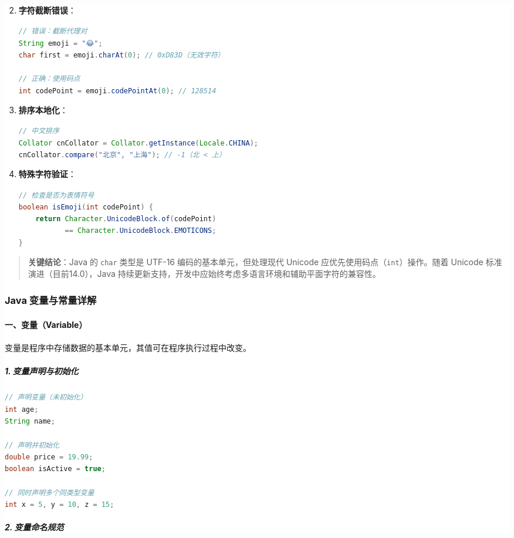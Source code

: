 2. **字符截断错误**：

   ```java
   // 错误：截断代理对
   String emoji = "😂";
   char first = emoji.charAt(0); // 0xD83D（无效字符）
   
   // 正确：使用码点
   int codePoint = emoji.codePointAt(0); // 128514
   ```

3. **排序本地化**：

   ```java
   // 中文排序
   Collator cnCollator = Collator.getInstance(Locale.CHINA);
   cnCollator.compare("北京", "上海"); // -1（北 < 上）
   ```

4. **特殊字符验证**：

   ```java
   // 检查是否为表情符号
   boolean isEmoji(int codePoint) {
       return Character.UnicodeBlock.of(codePoint) 
              == Character.UnicodeBlock.EMOTICONS;
   }
   ```

> **关键结论**：Java 的 `char` 类型是 UTF-16 编码的基本单元，但处理现代 Unicode 应优先使用码点（`int`）操作。随着 Unicode 标准演进（目前14.0），Java 持续更新支持，开发中应始终考虑多语言环境和辅助平面字符的兼容性。





### <span id="variable">Java 变量与常量详解</span>

#### 一、变量（Variable）

变量是程序中存储数据的基本单元，其值可在程序执行过程中改变。

##### 1. 变量声明与初始化

```java
// 声明变量（未初始化）
int age;
String name;

// 声明并初始化
double price = 19.99;
boolean isActive = true;

// 同时声明多个同类型变量
int x = 5, y = 10, z = 15;
```

##### 2. 变量命名规范
